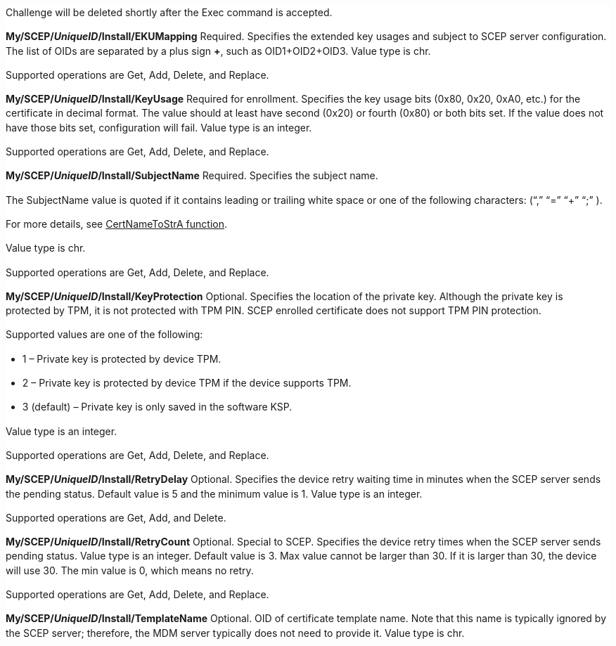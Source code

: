 Challenge will be deleted shortly after the Exec command is accepted.

<a href="" id="my-scep-uniqueid-install-ekumapping"></a>**My/SCEP/*UniqueID*/Install/EKUMapping**
Required. Specifies the extended key usages and subject to SCEP server configuration. The list of OIDs are separated by a plus sign **+**, such as OID1+OID2+OID3. Value type is chr.

Supported operations are Get, Add, Delete, and Replace.

<a href="" id="my-scep-uniqueid-install-keyusage"></a>**My/SCEP/*UniqueID*/Install/KeyUsage**
Required for enrollment. Specifies the key usage bits (0x80, 0x20, 0xA0, etc.) for the certificate in decimal format. The value should at least have second (0x20) or fourth (0x80) or both bits set. If the value does not have those bits set, configuration will fail. Value type is an integer.

Supported operations are Get, Add, Delete, and Replace.

<a href="" id="my-scep-uniqueid-install-subjectname"></a>**My/SCEP/*UniqueID*/Install/SubjectName**
Required. Specifies the subject name.

The SubjectName value is quoted if it contains leading or trailing white space or one of the following characters: (“,” “=” “+” “;”  ).

For more details, see [CertNameToStrA function](/windows/win32/api/wincrypt/nf-wincrypt-certnametostra#remarks).

Value type is chr.

Supported operations are Get, Add, Delete, and Replace.

<a href="" id="my-scep-uniqueid-install-keyprotection"></a>**My/SCEP/*UniqueID*/Install/KeyProtection**
Optional. Specifies the location of the private key. Although the private key is protected by TPM, it is not protected with TPM PIN. SCEP enrolled certificate does not support TPM PIN protection.

Supported values are one of the following:

- 1 – Private key is protected by device TPM.

- 2 – Private key is protected by device TPM if the device supports TPM.

- 3 (default) – Private key is only saved in the software KSP.

Value type is an integer.

Supported operations are Get, Add, Delete, and Replace.

<a href="" id="my-scep-uniqueid-install-retrydelay"></a>**My/SCEP/*UniqueID*/Install/RetryDelay**
Optional. Specifies the device retry waiting time in minutes when the SCEP server sends the pending status. Default value is 5 and the minimum value is 1. Value type is an integer.

Supported operations are Get, Add, and Delete.

<a href="" id="my-scep-uniqueid-install-retrycount"></a>**My/SCEP/*UniqueID*/Install/RetryCount**
Optional. Special to SCEP. Specifies the device retry times when the SCEP server sends pending status. Value type is an integer. Default value is 3. Max value cannot be larger than 30. If it is larger than 30, the device will use 30. The min value is 0, which means no retry.

Supported operations are Get, Add, Delete, and Replace.

<a href="" id="my-scep-uniqueid-install-templatename"></a>**My/SCEP/*UniqueID*/Install/TemplateName**
Optional. OID of certificate template name. Note that this name is typically ignored by the SCEP server; therefore, the MDM server typically does not need to provide it. Value type is chr.
